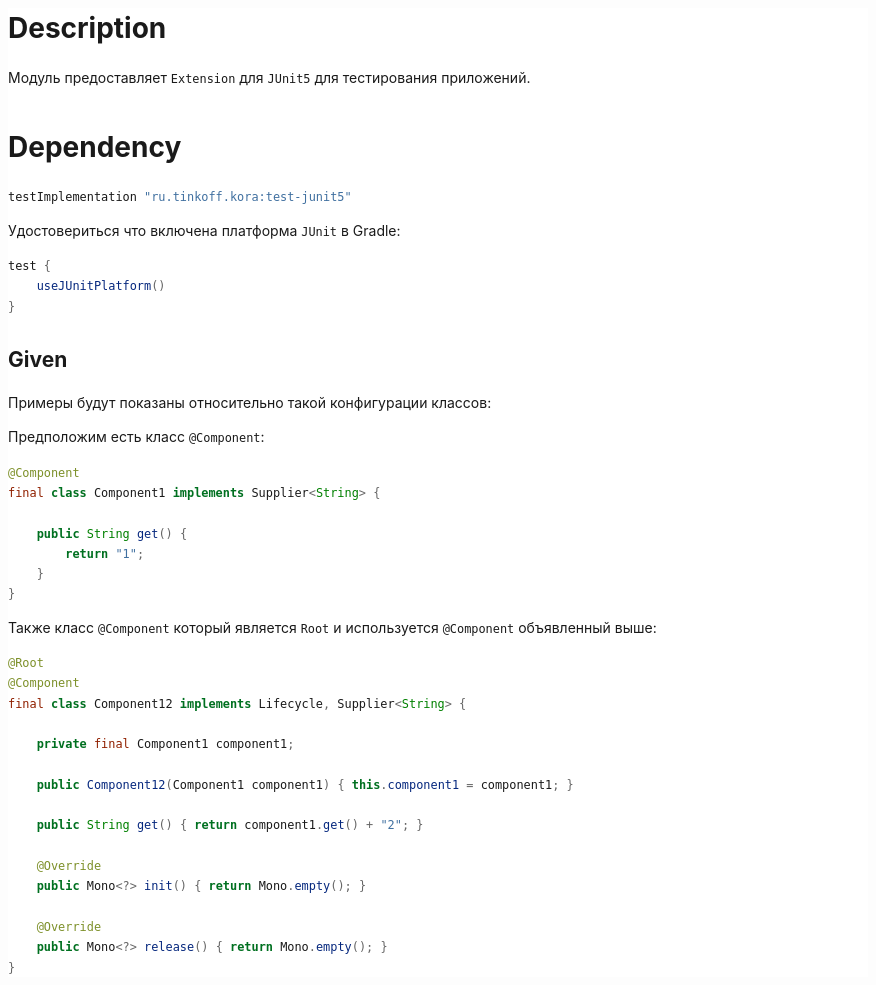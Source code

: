 # Description

Модуль предоставляет `Extension` для `JUnit5` для тестирования приложений.

# Dependency

```groovy
testImplementation "ru.tinkoff.kora:test-junit5"
```

Удостовериться что включена платформа `JUnit` в Gradle:
```groovy
test {
    useJUnitPlatform()
}
```

## Given

Примеры будут показаны относительно такой конфигурации классов:

Предположим есть класс `@Component`:

```java
@Component
final class Component1 implements Supplier<String> {

    public String get() {
        return "1";
    }
}
```

Также класс `@Component` который является `Root` и используется `@Component` объявленный выше:
```java
@Root
@Component
final class Component12 implements Lifecycle, Supplier<String> {

    private final Component1 component1;

    public Component12(Component1 component1) { this.component1 = component1; }

    public String get() { return component1.get() + "2"; }

    @Override
    public Mono<?> init() { return Mono.empty(); }

    @Override
    public Mono<?> release() { return Mono.empty(); }
}
```
